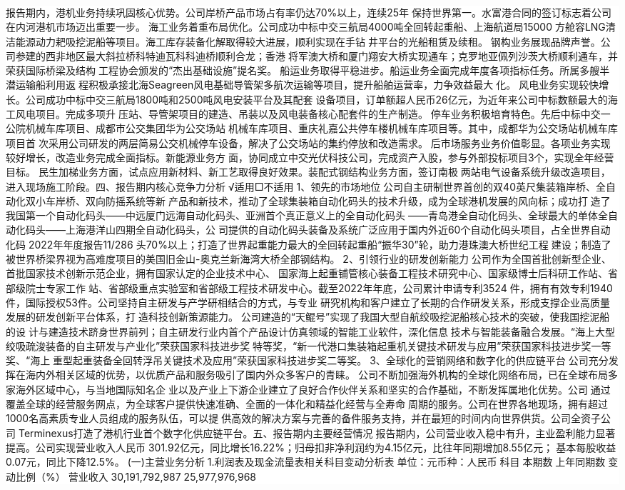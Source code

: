 报告期内，港机业务持续巩固核心优势。公司岸桥产品市场占有率仍达70%以上，连续25年
保持世界第一。水富港合同的签订标志着公司在内河港机市场迈出重要一步。
海工业务着重布局优化。公司成功中标中交三航局4000吨全回转起重船、上海航道局15000
方舱容LNG清洁能源动力耙吸挖泥船等项目。海工库存装备化解取得较大进展，顺利实现在手钻
井平台的光船租赁及续租。
钢构业务展现品牌声誉。公司参建的西非地区最大斜拉桥科特迪瓦科科迪桥顺利合龙；香港
将军澳大桥和厦门翔安大桥实现通车；克罗地亚佩列沙茨大桥顺利通车，并荣获国际桥梁及结构
工程协会颁发的“杰出基础设施”提名奖。
船运业务取得平稳进步。船运业务全面完成年度各项指标任务。所属多艘半潜运输船利用返
程积极承接北海Seagreen风电基础导管架多航次运输等项目，提升船舶运营率，力争效益最大
化。
风电业务实现较快增长。公司成功中标中交三航局1800吨和2500吨风电安装平台及其配套
设备项目，订单额超人民币26亿元，为近年来公司中标数额最大的海工风电项目。完成多项升
压站、导管架项目的建造、吊装以及风电装备核心配套件的生产制造。
停车业务积极培育特色。先后中标中交一公院机械车库项目、成都市公交集团华为公交场站
机械车库项目、重庆礼嘉公共停车楼机械车库项目等。其中，成都华为公交场站机械车库项目首
次采用公司研发的两层简易公交机械停车设备，解决了公交场站的集约停放和改造需求。
后市场服务业务价值彰显。各项业务实现较好增长，改造业务完成全面指标。新能源业务方
面，协同成立中交光伏科技公司，完成资产入股，参与外部投标项目3个，实现全年经营目标。
民生加梯业务方面，试点应用新材料、新工艺取得良好效果。装配式钢结构业务方面，签订南极
两站电气设备系统升级改造项目，进入现场施工阶段。四、报告期内核心竞争力分析
√适用□不适用
1、领先的市场地位
公司自主研制世界首创的双40英尺集装箱岸桥、全自动化双小车岸桥、双向防摇系统等新
产品和新技术，推动了全球集装箱自动化码头的技术升级，成为全球港机发展的风向标；成功打
造了我国第一个自动化码头——中远厦门远海自动化码头、亚洲首个真正意义上的全自动化码头
——青岛港全自动化码头、全球最大的单体全自动化码头——上海港洋山四期全自动化码头，公
司提供的自动化码头装备及系统广泛应用于国内外近60个自动化码头项目，占全世界自动化码
2022年年度报告11/286
头70%以上；打造了世界起重能力最大的全回转起重船“振华30”轮，助力港珠澳大桥世纪工程
建设；制造了被世界桥梁界视为高难度项目的美国旧金山-奥克兰新海湾大桥全部钢结构。
2、引领行业的研发创新能力
公司作为全国首批创新型企业、首批国家技术创新示范企业，拥有国家认定的企业技术中心、
国家海上起重铺管核心装备工程技术研究中心、国家级博士后科研工作站、省部级院士专家工作
站、省部级重点实验室和省部级工程技术研发中心。截至2022年年底，公司累计申请专利3524
件，拥有有效专利1940件，国际授权53件。公司坚持自主研发与产学研相结合的方式，与专业
研究机构和客户建立了长期的合作研发关系，形成支撑企业高质量发展的研发创新平台体系，打
造科技创新策源能力。
公司建造的“天鲲号”实现了我国大型自航绞吸挖泥船核心技术的突破，使我国挖泥船的设
计与建造技术跻身世界前列；自主研发行业内首个产品设计仿真领域的智能工业软件，深化信息
技术与智能装备融合发展。“海上大型绞吸疏浚装备的自主研发与产业化”荣获国家科技进步奖
特等奖，“新一代港口集装箱起重机关键技术研发与应用”荣获国家科技进步奖一等奖、“海上
重型起重装备全回转浮吊关键技术及应用”荣获国家科技进步奖二等奖。
3、全球化的营销网络和数字化的供应链平台
公司充分发挥在海内外相关区域的优势，以优质产品和服务吸引了国内外众多客户的青睐。
公司不断加强海外机构的全球化网络布局，已在全球布局多家海外区域中心，与当地国际知名企
业以及产业上下游企业建立了良好合作伙伴关系和坚实的合作基础，不断发挥属地化优势。公司
通过覆盖全球的经营服务网点，为全球客户提供快速准确、全面的一体化和精益化经营与全寿命
周期的服务。公司在世界各地现场，拥有超过1000名高素质专业人员组成的服务队伍，可以提
供高效的解决方案与完善的备件服务支持，并在最短的时间内向世界供货。公司全资子公司
Terminexus打造了港机行业首个数字化供应链平台。五、报告期内主要经营情况
报告期内，公司营业收入稳中有升，主业盈利能力显著提高。公司实现营业收入人民币
301.92亿元，同比增长16.22%；归母扣非净利润约为4.15亿元，比往年同期增加8.55亿元；
基本每股收益0.07元，同比下降12.5%。
(一)主营业务分析
1.利润表及现金流量表相关科目变动分析表
单位：元币种：人民币
科目
本期数
上年同期数
变动比例（%）
营业收入
30,191,792,987
25,977,976,968